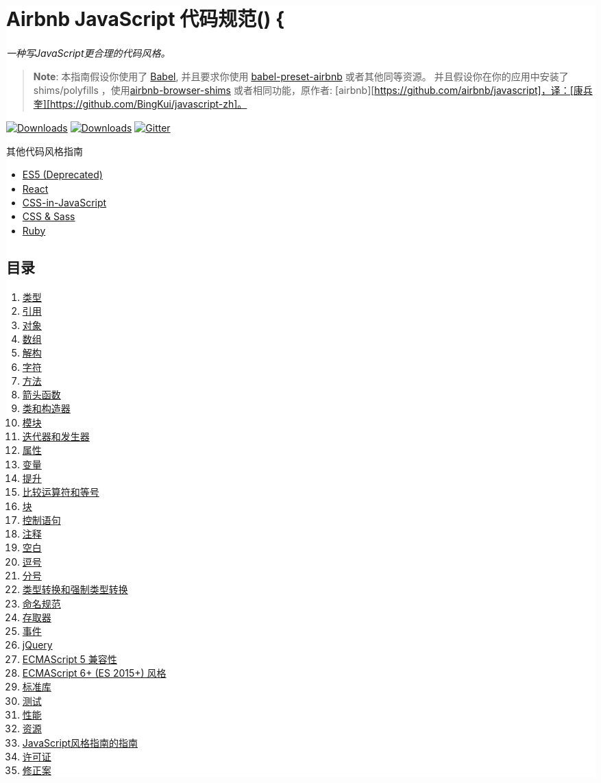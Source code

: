 # Airbnb JavaScript 代码规范() {

*一种写JavaScript更合理的代码风格。*

> **Note**: 本指南假设你使用了 [Babel](https://babeljs.io), 并且要求你使用 [babel-preset-airbnb](https://npmjs.com/babel-preset-airbnb) 或者其他同等资源。 并且假设你在你的应用中安装了 shims/polyfills ，使用[airbnb-browser-shims](https://npmjs.com/airbnb-browser-shims) 或者相同功能，原作者: [airbnb][https://github.com/airbnb/javascript]，译：[康兵奎][https://github.com/BingKui/javascript-zh]。

[![Downloads](https://img.shields.io/npm/dm/eslint-config-airbnb.svg)](https://www.npmjs.com/package/eslint-config-airbnb)
[![Downloads](https://img.shields.io/npm/dm/eslint-config-airbnb-base.svg)](https://www.npmjs.com/package/eslint-config-airbnb-base)
[![Gitter](https://badges.gitter.im/Join%20Chat.svg)](https://gitter.im/airbnb/javascript?utm_source=badge&utm_medium=badge&utm_campaign=pr-badge)



其他代码风格指南

  - [ES5 (Deprecated)](https://github.com/airbnb/javascript/tree/es5-deprecated/es5)
  - [React](react/)
  - [CSS-in-JavaScript](css-in-javascript/)
  - [CSS & Sass](https://github.com/airbnb/css)
  - [Ruby](https://github.com/airbnb/ruby)

## <a id="table-of-contents">目录</a>

  1. [类型](#types)
  1. [引用](#references)
  1. [对象](#objects)
  1. [数组](#arrays)
  1. [解构](#destructuring)
  1. [字符](#strings)
  1. [方法](#functions)
  1. [箭头函数](#arrow-functions)
  1. [类和构造器](#classes--constructors)
  1. [模块](#modules)
  1. [迭代器和发生器](#iterators-and-generators)
  1. [属性](#properties)
  1. [变量](#variables)
  1. [提升](#hoisting)
  1. [比较运算符和等号](#comparison-operators--equality)
  1. [块](#blocks)
  1. [控制语句](#control-statements)
  1. [注释](#comments)
  1. [空白](#whitespace)
  1. [逗号](#commas)
  1. [分号](#semicolons)
  1. [类型转换和强制类型转换](#type-casting--coercion)
  1. [命名规范](#naming-conventions)
  1. [存取器](#accessors)
  1. [事件](#events)
  1. [jQuery](#jquery)
  1. [ECMAScript 5 兼容性](#ecmascript-5-compatibility)
  1. [ECMAScript 6+ (ES 2015+) 风格](#ecmascript-6-es-2015-styles)
  1. [标准库](#standard-library)
  1. [测试](#testing)
  1. [性能](#performance)
  1. [资源](#resources)
  1. [JavaScript风格指南的指南](#the-javascript-style-guide-guide)
  1. [许可证](#license)
  1. [修正案](#amendments)
